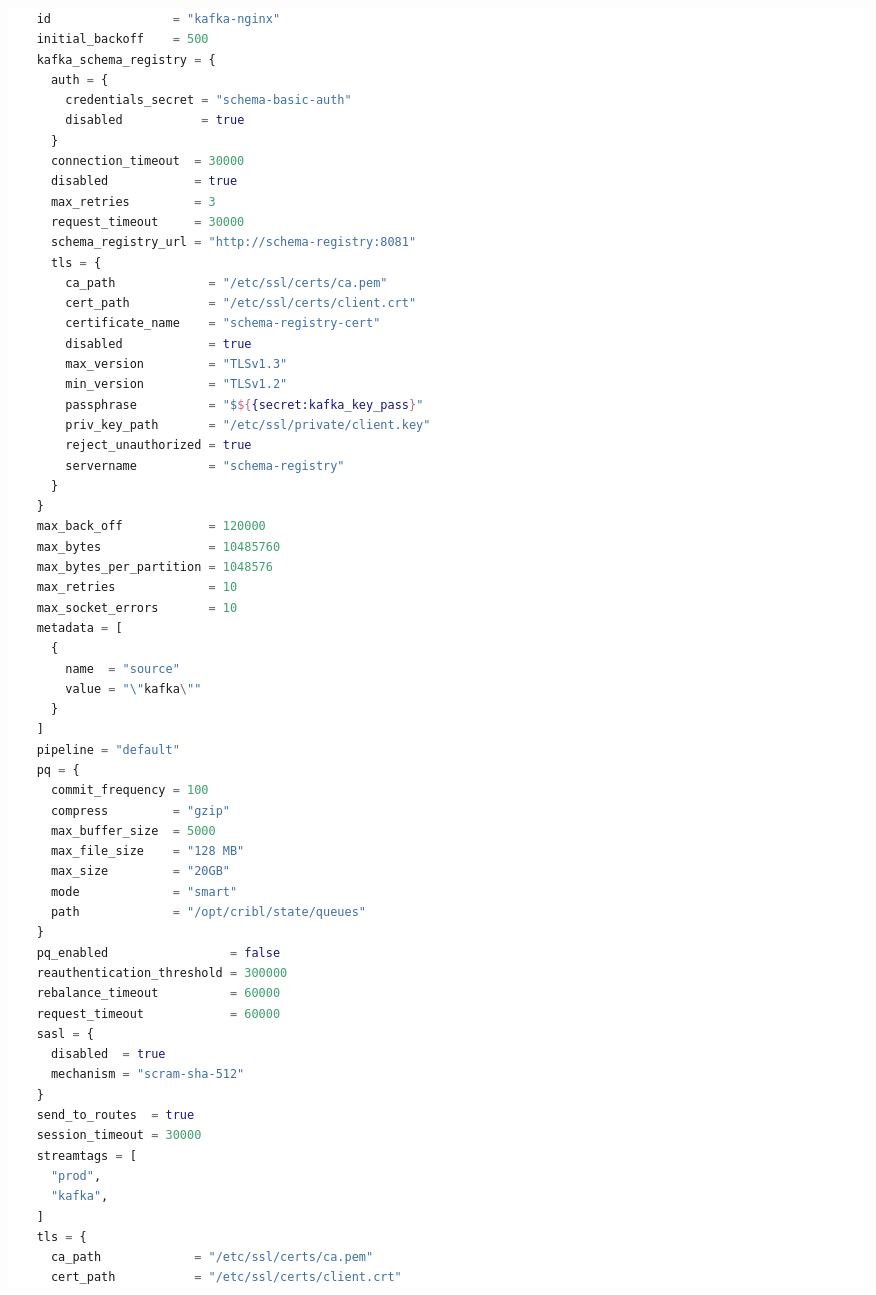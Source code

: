 ```terraform
    id                 = "kafka-nginx"
    initial_backoff    = 500
    kafka_schema_registry = {
      auth = {
        credentials_secret = "schema-basic-auth"
        disabled           = true
      }
      connection_timeout  = 30000
      disabled            = true
      max_retries         = 3
      request_timeout     = 30000
      schema_registry_url = "http://schema-registry:8081"
      tls = {
        ca_path             = "/etc/ssl/certs/ca.pem"
        cert_path           = "/etc/ssl/certs/client.crt"
        certificate_name    = "schema-registry-cert"
        disabled            = true
        max_version         = "TLSv1.3"
        min_version         = "TLSv1.2"
        passphrase          = "$${{secret:kafka_key_pass}"
        priv_key_path       = "/etc/ssl/private/client.key"
        reject_unauthorized = true
        servername          = "schema-registry"
      }
    }
    max_back_off            = 120000
    max_bytes               = 10485760
    max_bytes_per_partition = 1048576
    max_retries             = 10
    max_socket_errors       = 10
    metadata = [
      {
        name  = "source"
        value = "\"kafka\""
      }
    ]
    pipeline = "default"
    pq = {
      commit_frequency = 100
      compress         = "gzip"
      max_buffer_size  = 5000
      max_file_size    = "128 MB"
      max_size         = "20GB"
      mode             = "smart"
      path             = "/opt/cribl/state/queues"
    }
    pq_enabled                 = false
    reauthentication_threshold = 300000
    rebalance_timeout          = 60000
    request_timeout            = 60000
    sasl = {
      disabled  = true
      mechanism = "scram-sha-512"
    }
    send_to_routes  = true
    session_timeout = 30000
    streamtags = [
      "prod",
      "kafka",
    ]
    tls = {
      ca_path             = "/etc/ssl/certs/ca.pem"
      cert_path           = "/etc/ssl/certs/client.crt"
```